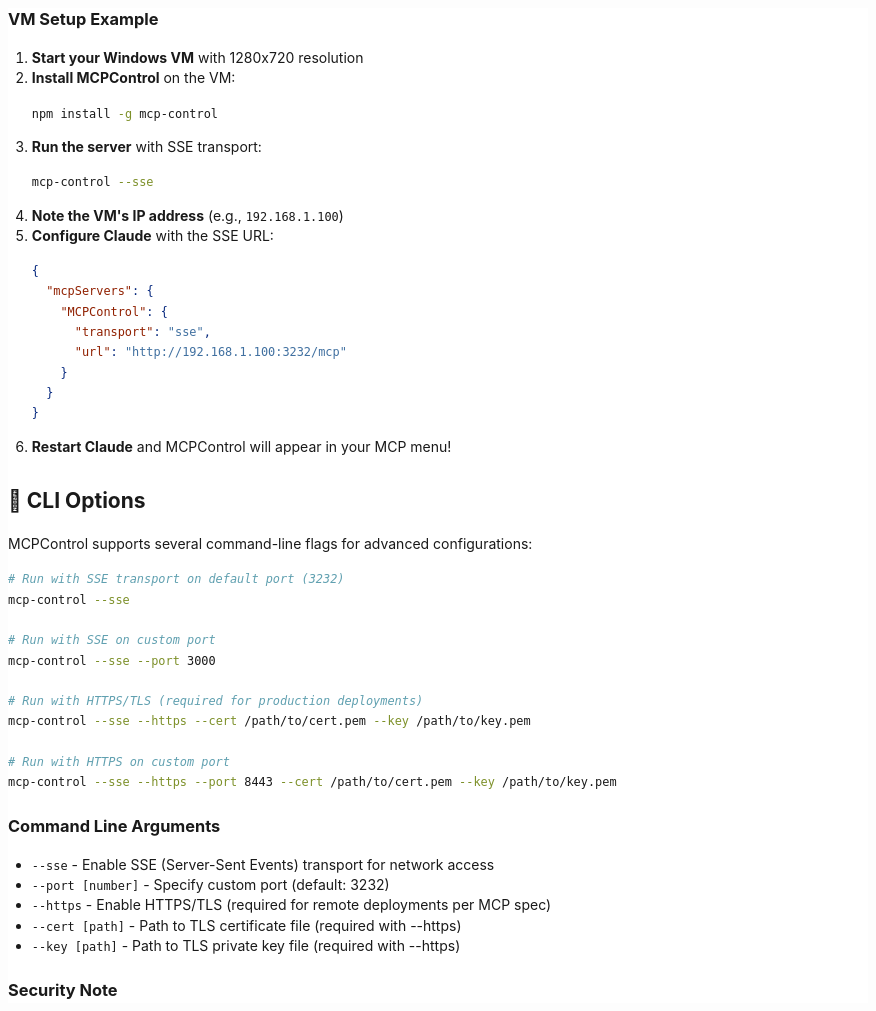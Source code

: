 ### VM Setup Example

1. **Start your Windows VM** with 1280x720 resolution
2. **Install MCPControl** on the VM:
   ```bash
   npm install -g mcp-control
   ```
3. **Run the server** with SSE transport:
   ```bash
   mcp-control --sse
   ```
4. **Note the VM's IP address** (e.g., `192.168.1.100`)
5. **Configure Claude** with the SSE URL:
   ```json
   {
     "mcpServers": {
       "MCPControl": {
         "transport": "sse",
         "url": "http://192.168.1.100:3232/mcp"
       }
     }
   }
   ```
6. **Restart Claude** and MCPControl will appear in your MCP menu!

## 🔧 CLI Options

MCPControl supports several command-line flags for advanced configurations:

```bash
# Run with SSE transport on default port (3232)
mcp-control --sse

# Run with SSE on custom port
mcp-control --sse --port 3000

# Run with HTTPS/TLS (required for production deployments)
mcp-control --sse --https --cert /path/to/cert.pem --key /path/to/key.pem

# Run with HTTPS on custom port
mcp-control --sse --https --port 8443 --cert /path/to/cert.pem --key /path/to/key.pem
```

### Command Line Arguments

- `--sse` - Enable SSE (Server-Sent Events) transport for network access
- `--port [number]` - Specify custom port (default: 3232)
- `--https` - Enable HTTPS/TLS (required for remote deployments per MCP spec)
- `--cert [path]` - Path to TLS certificate file (required with --https)
- `--key [path]` - Path to TLS private key file (required with --https)

### Security Note
